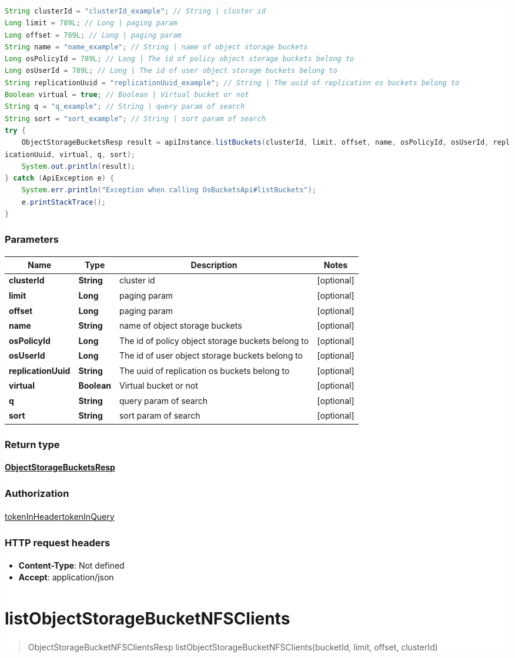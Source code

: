 ```java
String clusterId = "clusterId_example"; // String | cluster id
Long limit = 789L; // Long | paging param
Long offset = 789L; // Long | paging param
String name = "name_example"; // String | name of object storage buckets
Long osPolicyId = 789L; // Long | The id of policy object storage buckets belong to
Long osUserId = 789L; // Long | The id of user object storage buckets belong to
String replicationUuid = "replicationUuid_example"; // String | The uuid of replication os buckets belong to
Boolean virtual = true; // Boolean | Virtual bucket or not
String q = "q_example"; // String | query param of search
String sort = "sort_example"; // String | sort param of search
try {
    ObjectStorageBucketsResp result = apiInstance.listBuckets(clusterId, limit, offset, name, osPolicyId, osUserId, replicationUuid, virtual, q, sort);
    System.out.println(result);
} catch (ApiException e) {
    System.err.println("Exception when calling OsBucketsApi#listBuckets");
    e.printStackTrace();
}
```

### Parameters

Name | Type | Description  | Notes
------------- | ------------- | ------------- | -------------
 **clusterId** | **String**| cluster id | [optional]
 **limit** | **Long**| paging param | [optional]
 **offset** | **Long**| paging param | [optional]
 **name** | **String**| name of object storage buckets | [optional]
 **osPolicyId** | **Long**| The id of policy object storage buckets belong to | [optional]
 **osUserId** | **Long**| The id of user object storage buckets belong to | [optional]
 **replicationUuid** | **String**| The uuid of replication os buckets belong to | [optional]
 **virtual** | **Boolean**| Virtual bucket or not | [optional]
 **q** | **String**| query param of search | [optional]
 **sort** | **String**| sort param of search | [optional]

### Return type

[**ObjectStorageBucketsResp**](ObjectStorageBucketsResp.md)

### Authorization

[tokenInHeader](../README.md#tokenInHeader)[tokenInQuery](../README.md#tokenInQuery)

### HTTP request headers

 - **Content-Type**: Not defined
 - **Accept**: application/json

<a name="listObjectStorageBucketNFSClients"></a>
# **listObjectStorageBucketNFSClients**
> ObjectStorageBucketNFSClientsResp listObjectStorageBucketNFSClients(bucketId, limit, offset, clusterId)
